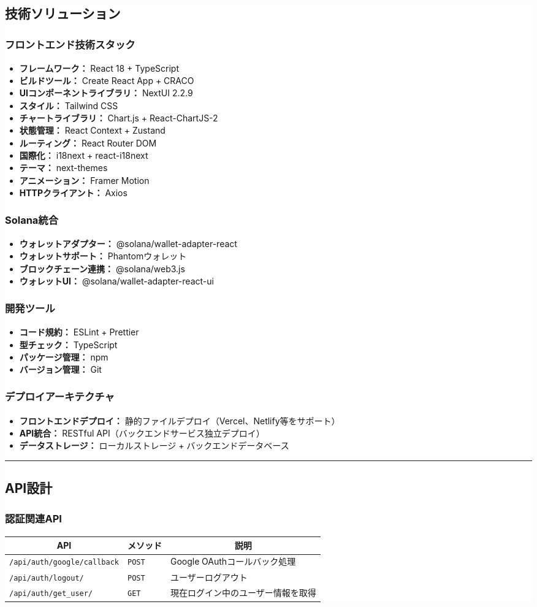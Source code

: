 
## **技術ソリューション**

### **フロントエンド技術スタック**

- **フレームワーク：** React 18 + TypeScript
- **ビルドツール：** Create React App + CRACO
- **UIコンポーネントライブラリ：** NextUI 2.2.9
- **スタイル：** Tailwind CSS
- **チャートライブラリ：** Chart.js + React-ChartJS-2
- **状態管理：** React Context + Zustand
- **ルーティング：** React Router DOM
- **国際化：** i18next + react-i18next
- **テーマ：** next-themes
- **アニメーション：** Framer Motion
- **HTTPクライアント：** Axios

### **Solana統合**

- **ウォレットアダプター：** @solana/wallet-adapter-react
- **ウォレットサポート：** Phantomウォレット
- **ブロックチェーン連携：** @solana/web3.js
- **ウォレットUI：** @solana/wallet-adapter-react-ui

### **開発ツール**

- **コード規約：** ESLint + Prettier
- **型チェック：** TypeScript
- **パッケージ管理：** npm
- **バージョン管理：** Git

### **デプロイアーキテクチャ**

- **フロントエンドデプロイ：** 静的ファイルデプロイ（Vercel、Netlify等をサポート）
- **API統合：** RESTful API（バックエンドサービス独立デプロイ）
- **データストレージ：** ローカルストレージ + バックエンドデータベース

---

## **API設計**

### **認証関連API**

| API                         | メソッド | 説明                               |
| --------------------------- | -------- | ---------------------------------- |
| `/api/auth/google/callback` | `POST`   | Google OAuthコールバック処理       |
| `/api/auth/logout/`         | `POST`   | ユーザーログアウト                 |
| `/api/auth/get_user/`       | `GET`    | 現在ログイン中のユーザー情報を取得 |
